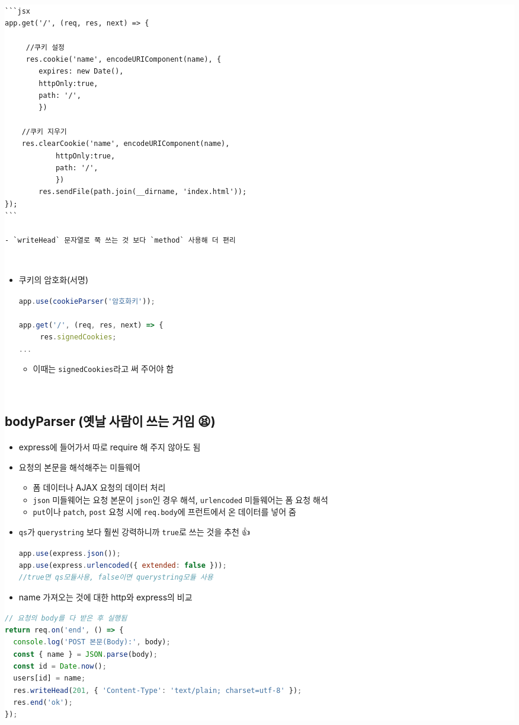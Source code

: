     ```jsx
    app.get('/', (req, res, next) => {
    
    	 //쿠키 설정
    	 res.cookie('name', encodeURIComponent(name), {
    		expires: new Date(),
    		httpOnly:true,
    		path: '/',
    		})
    
    	//쿠키 지우기
    	res.clearCookie('name', encodeURIComponent(name), 
    			httpOnly:true,
    			path: '/',
    			})
    		res.sendFile(path.join(__dirname, 'index.html'));
    });
    ```
    
    - `writeHead` 문자열로 쭉 쓰는 것 보다 `method` 사용해 더 편리

<br/>  

- 쿠키의 암호화(서명)
    
    ```jsx
    app.use(cookieParser('암호화키'));
    
    app.get('/', (req, res, next) => {
    	 res.signedCookies;
    ...
    ```
    
    - 이때는 `signedCookies`라고 써 주어야 함

<br/>  

## bodyParser (옛날 사람이 쓰는 거임 😫)

- express에 들어가서 따로 require 해 주지 않아도 됨
- 요청의 본문을 해석해주는 미들웨어
    - 폼 데이터나 AJAX 요청의 데이터 처리
    - `json` 미들웨어는 요청 본문이 `json`인 경우 해석, `urlencoded` 미들웨어는 폼 요청 해석
    - `put`이나 `patch`, `post` 요청 시에 `req.body`에 프런트에서 온 데이터를 넣어 줌
    
- `qs`가 `querystring` 보다 훨씬 강력하니까 `true`로 쓰는 것을 추천 👍
    
    ```jsx
    app.use(express.json());
    app.use(express.urlencoded({ extended: false }));
    //true면 qs모듈사용, false이면 querystring모듈 사용
    ```
    

- name 가져오는 것에 대한 http와 express의 비교

```jsx
// 요청의 body를 다 받은 후 실행됨
return req.on('end', () => {
  console.log('POST 본문(Body):', body);
  const { name } = JSON.parse(body);
  const id = Date.now();
  users[id] = name;
  res.writeHead(201, { 'Content-Type': 'text/plain; charset=utf-8' });
  res.end('ok');
});
```

